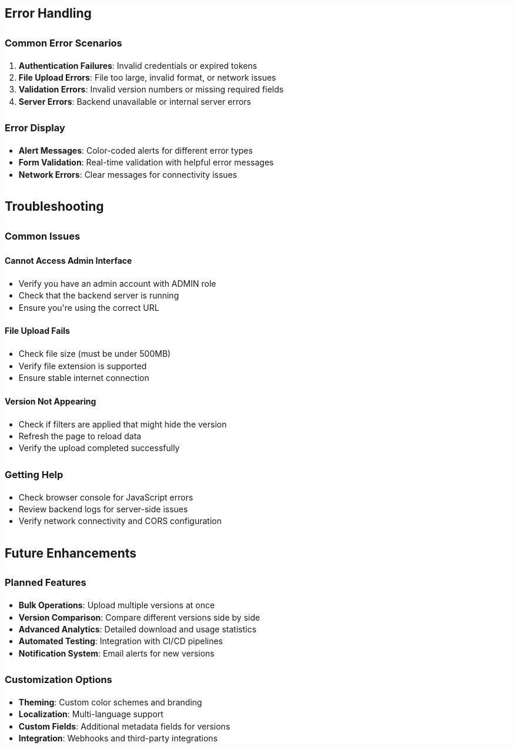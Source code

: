## Error Handling

### Common Error Scenarios
1. **Authentication Failures**: Invalid credentials or expired tokens
2. **File Upload Errors**: File too large, invalid format, or network issues
3. **Validation Errors**: Invalid version numbers or missing required fields
4. **Server Errors**: Backend unavailable or internal server errors

### Error Display
- **Alert Messages**: Color-coded alerts for different error types
- **Form Validation**: Real-time validation with helpful error messages
- **Network Errors**: Clear messages for connectivity issues

## Troubleshooting

### Common Issues

#### Cannot Access Admin Interface
- Verify you have an admin account with ADMIN role
- Check that the backend server is running
- Ensure you're using the correct URL

#### File Upload Fails
- Check file size (must be under 500MB)
- Verify file extension is supported
- Ensure stable internet connection

#### Version Not Appearing
- Check if filters are applied that might hide the version
- Refresh the page to reload data
- Verify the upload completed successfully

### Getting Help
- Check browser console for JavaScript errors
- Review backend logs for server-side issues
- Verify network connectivity and CORS configuration

## Future Enhancements

### Planned Features
- **Bulk Operations**: Upload multiple versions at once
- **Version Comparison**: Compare different versions side by side
- **Advanced Analytics**: Detailed download and usage statistics
- **Automated Testing**: Integration with CI/CD pipelines
- **Notification System**: Email alerts for new versions

### Customization Options
- **Theming**: Custom color schemes and branding
- **Localization**: Multi-language support
- **Custom Fields**: Additional metadata fields for versions
- **Integration**: Webhooks and third-party integrations

